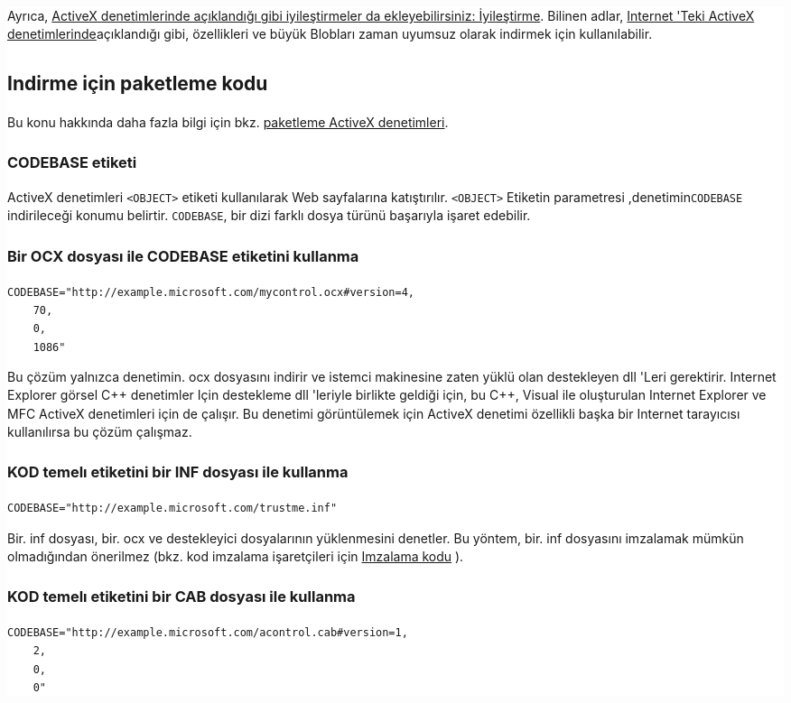 Ayrıca, [ActiveX denetimlerinde açıklandığı gibi iyileştirmeler da ekleyebilirsiniz: İyileştirme](../mfc/mfc-activex-controls-optimization.md). Bilinen adlar, [Internet 'Teki ActiveX denetimlerinde](../mfc/activex-controls-on-the-internet.md)açıklandığı gibi, özellikleri ve büyük Blobları zaman uyumsuz olarak indirmek için kullanılabilir.

##  <a name="_core_packaging_code_for_downloading"></a>Indirme için paketleme kodu

Bu konu hakkında daha fazla bilgi için bkz. [paketleme ActiveX denetimleri](https://docs.microsoft.com//previous-versions/windows/internet-explorer/ie-developer/platform-apis/aa751974%28v%3dvs.85%29).

### <a name="the-codebase-tag"></a>CODEBASE etiketi

ActiveX denetimleri `<OBJECT>` etiketi kullanılarak Web sayfalarına katıştırılır. `<OBJECT>` Etiketin parametresi ,denetimin`CODEBASE` indirileceği konumu belirtir. `CODEBASE`, bir dizi farklı dosya türünü başarıyla işaret edebilir.

### <a name="using-the-codebase-tag-with-an-ocx-file"></a>Bir OCX dosyası ile CODEBASE etiketini kullanma

```
CODEBASE="http://example.microsoft.com/mycontrol.ocx#version=4,
    70,
    0,
    1086"
```

Bu çözüm yalnızca denetimin. ocx dosyasını indirir ve istemci makinesine zaten yüklü olan destekleyen dll 'Leri gerektirir. Internet Explorer görsel C++ denetimler Için destekleme dll 'leriyle birlikte geldiği için, bu C++, Visual ile oluşturulan Internet Explorer ve MFC ActiveX denetimleri için de çalışır. Bu denetimi görüntülemek için ActiveX denetimi özellikli başka bir Internet tarayıcısı kullanılırsa bu çözüm çalışmaz.

### <a name="using-the-codebase-tag-with-an-inf-file"></a>KOD temelı etiketini bir INF dosyası ile kullanma

```
CODEBASE="http://example.microsoft.com/trustme.inf"
```

Bir. inf dosyası, bir. ocx ve destekleyici dosyalarının yüklenmesini denetler. Bu yöntem, bir. inf dosyasını imzalamak mümkün olmadığından önerilmez (bkz. kod imzalama işaretçileri için [Imzalama kodu](#_core_signing_code) ).

### <a name="using-the-codebase-tag-with-a-cab-file"></a>KOD temelı etiketini bir CAB dosyası ile kullanma

```
CODEBASE="http://example.microsoft.com/acontrol.cab#version=1,
    2,
    0,
    0"
```
